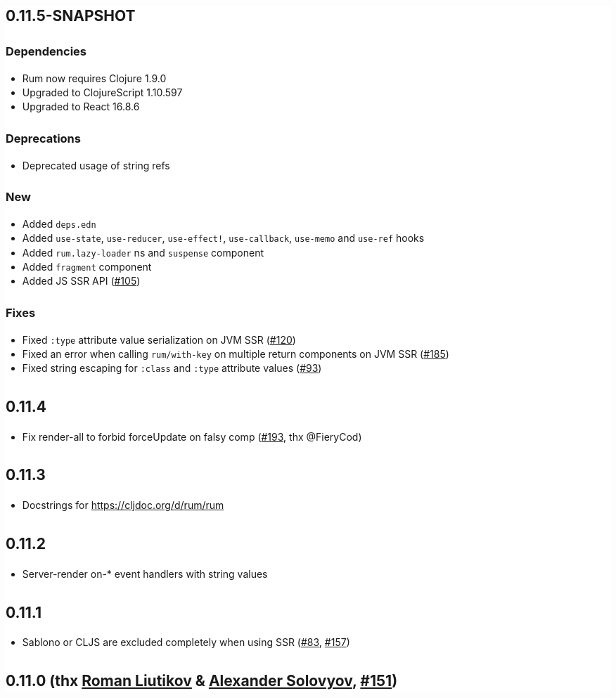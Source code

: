 ## 0.11.5-SNAPSHOT

### Dependencies

- Rum now requires Clojure 1.9.0
- Upgraded to ClojureScript 1.10.597
- Upgraded to React 16.8.6

### Deprecations

- Deprecated usage of string refs

### New

- Added `deps.edn`
- Added `use-state`, `use-reducer`, `use-effect!`, `use-callback`, `use-memo` and `use-ref` hooks
- Added `rum.lazy-loader` ns and `suspense` component
- Added `fragment` component
- Added JS SSR API ([#105](https://github.com/tonsky/rum/issues/105))

### Fixes

- Fixed `:type` attribute value serialization on JVM SSR ([#120](https://github.com/tonsky/rum/issues/120))
- Fixed an error when calling `rum/with-key` on multiple return components on JVM SSR ([#185](https://github.com/tonsky/rum/issues/185))
- Fixed string escaping for `:class` and `:type` attribute values ([#93](https://github.com/tonsky/rum/issues/93))

## 0.11.4

- Fix render-all to forbid forceUpdate on falsy comp ([#193](https://github.com/tonsky/rum/pull/193), thx @FieryCod)

## 0.11.3

- Docstrings for https://cljdoc.org/d/rum/rum

## 0.11.2

- Server-render on-\* event handlers with string values

## 0.11.1

- Sablono or CLJS are excluded completely when using SSR ([#83](https://github.com/tonsky/rum/issues/83), [#157](https://github.com/tonsky/rum/pull/157))

## 0.11.0 (thx [Roman Liutikov](https://github.com/roman01la) & [Alexander Solovyov](https://github.com/piranha), [#151](https://github.com/tonsky/rum/pull/151))
